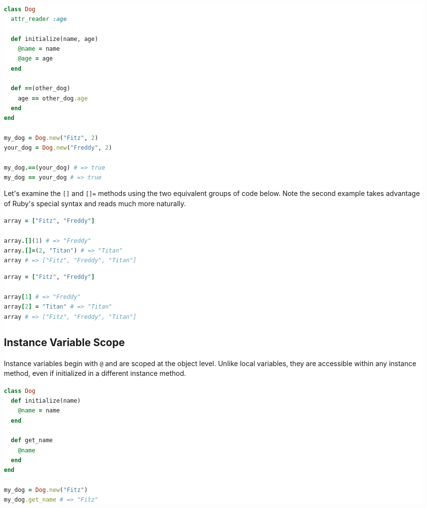 ```ruby
class Dog
  attr_reader :age

  def initialize(name, age)
    @name = name
    @age = age
  end

  def ==(other_dog)
    age == other_dog.age
  end
end

my_dog = Dog.new("Fitz", 2)
your_dog = Dog.new("Freddy", 2)

my_dog.==(your_dog) # => true
my_dog == your_dog # => true
```

Let's examine the `[]` and `[]=` methods using the two equivalent groups of code below. Note the second example takes advantage of Ruby's special syntax and reads much more naturally.

```ruby
array = ["Fitz", "Freddy"]

array.[](1) # => "Freddy"
array.[]=(2, "Titan") # => "Titan"
array # => ["Fitz", "Freddy", "Titan"]
```

```ruby
array = ["Fitz", "Freddy"]

array[1] # => "Freddy"
array[2] = "Titan" # => "Titan"
array # => ["Fitz", "Freddy", "Titan"]
```

Instance Variable Scope
-----------------------

Instance variables begin with `@` and are scoped at the object level. Unlike local variables, they are accessible within any instance method, even if initialized in a different instance method.

```ruby
class Dog
  def initialize(name)
    @name = name
  end

  def get_name
    @name
  end
end

my_dog = Dog.new("Fitz")
my_dog.get_name # => "Fitz"
```
